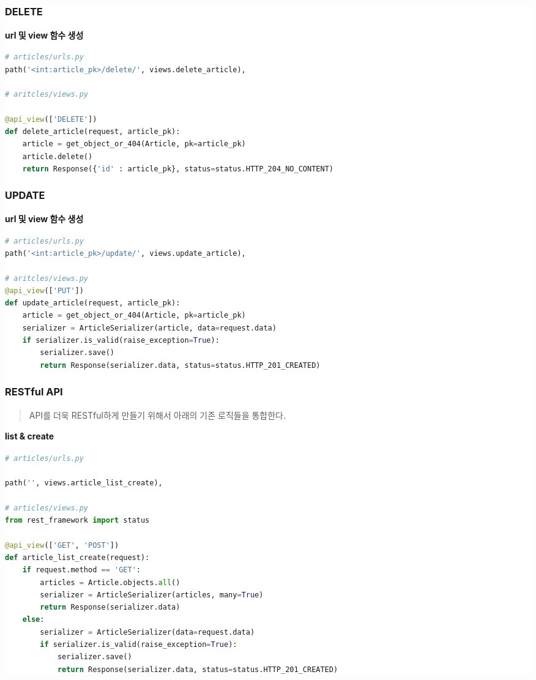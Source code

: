 

### DELETE

**url 및 view 함수 생성**

```python
# articles/urls.py
path('<int:article_pk>/delete/', views.delete_article),

# aritcles/views.py

@api_view(['DELETE'])
def delete_article(request, article_pk):
    article = get_object_or_404(Article, pk=article_pk)
    article.delete()
    return Response({'id' : article_pk}, status=status.HTTP_204_NO_CONTENT)
```



### UPDATE

**url 및 view 함수 생성**

```python
# articles/urls.py
path('<int:article_pk>/update/', views.update_article),

# aritcles/views.py
@api_view(['PUT'])
def update_article(request, article_pk):
    article = get_object_or_404(Article, pk=article_pk)
    serializer = ArticleSerializer(article, data=request.data)
    if serializer.is_valid(raise_exception=True):
        serializer.save()
        return Response(serializer.data, status=status.HTTP_201_CREATED)
```



### RESTful API

> API를 더욱 RESTful하게 만들기 위해서 아래의 기존 로직들을 통합한다.

**list & create**

```python
# articles/urls.py

path('', views.article_list_create),

# articles/views.py
from rest_framework import status

@api_view(['GET', 'POST'])
def article_list_create(request):
    if request.method == 'GET':
        articles = Article.objects.all()
        serializer = ArticleSerializer(articles, many=True)
        return Response(serializer.data)
    else:
        serializer = ArticleSerializer(data=request.data)
        if serializer.is_valid(raise_exception=True):
            serializer.save()
            return Response(serializer.data, status=status.HTTP_201_CREATED)
```
